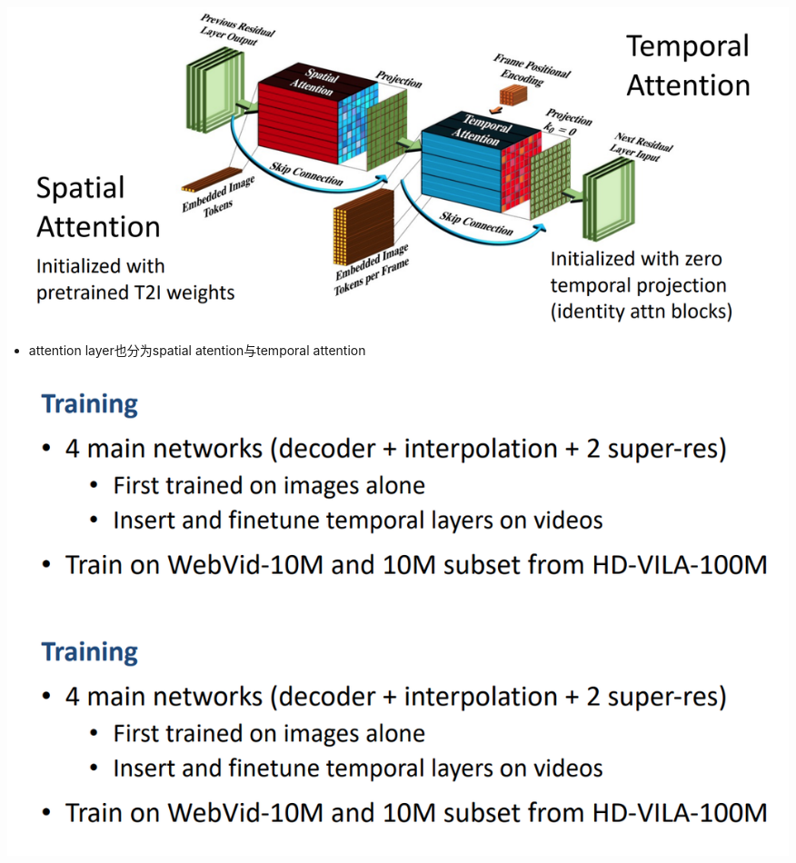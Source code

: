 ![](img/paper/diffusion/video_diffusion/13.png)

- attention layer也分为spatial atention与temporal attention

![](../../../../themes/yilia/source/img/paper/diffusion/video_diffusion/14.png)

![](img/paper/diffusion/video_diffusion/14.png)
